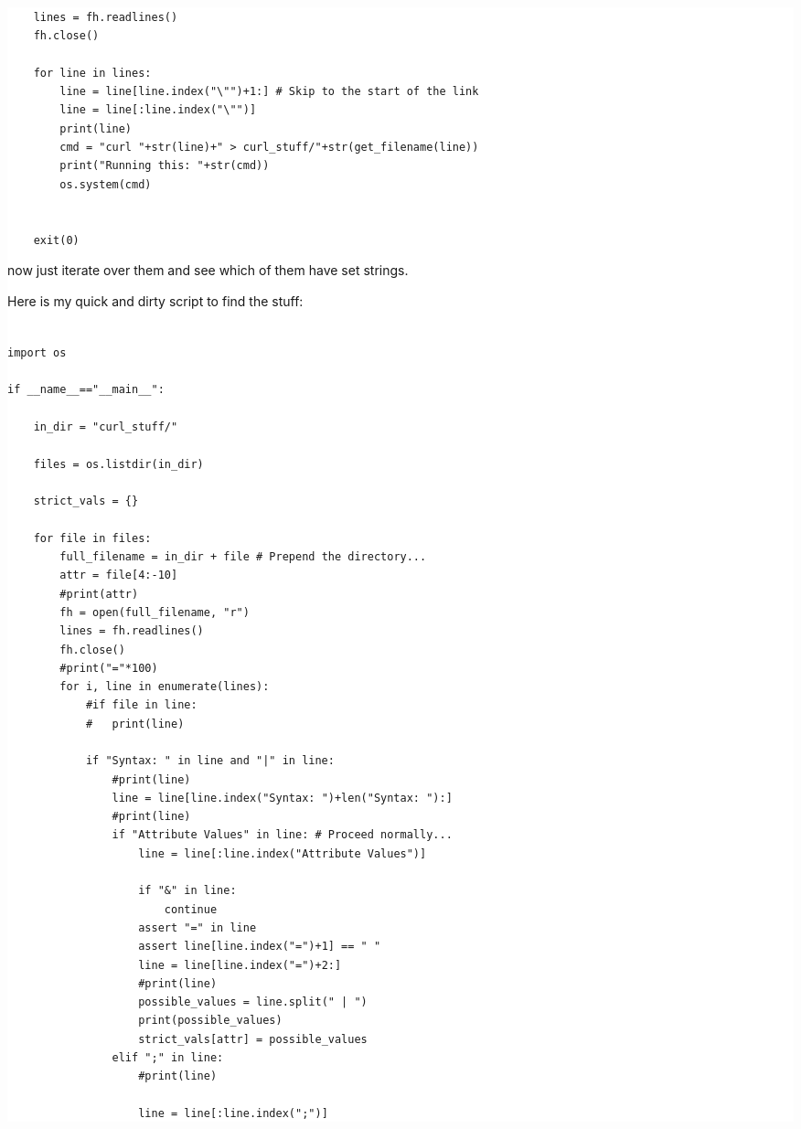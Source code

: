 ```
	lines = fh.readlines()
	fh.close()

	for line in lines:
		line = line[line.index("\"")+1:] # Skip to the start of the link
		line = line[:line.index("\"")]
		print(line)
		cmd = "curl "+str(line)+" > curl_stuff/"+str(get_filename(line))
		print("Running this: "+str(cmd))
		os.system(cmd)


	exit(0)
```

now just iterate over them and see which of them have set strings.

Here is my quick and dirty script to find the stuff:

```

import os

if __name__=="__main__":

	in_dir = "curl_stuff/"

	files = os.listdir(in_dir)

	strict_vals = {}

	for file in files:
		full_filename = in_dir + file # Prepend the directory...
		attr = file[4:-10]
		#print(attr)
		fh = open(full_filename, "r")
		lines = fh.readlines()
		fh.close()
		#print("="*100)
		for i, line in enumerate(lines):
			#if file in line:
			#	print(line)

			if "Syntax: " in line and "|" in line:
				#print(line)
				line = line[line.index("Syntax: ")+len("Syntax: "):]
				#print(line)
				if "Attribute Values" in line: # Proceed normally...
					line = line[:line.index("Attribute Values")]

					if "&" in line:
						continue
					assert "=" in line
					assert line[line.index("=")+1] == " "
					line = line[line.index("=")+2:]
					#print(line)
					possible_values = line.split(" | ")
					print(possible_values)
					strict_vals[attr] = possible_values
				elif ";" in line:
					#print(line)

					line = line[:line.index(";")]

```
